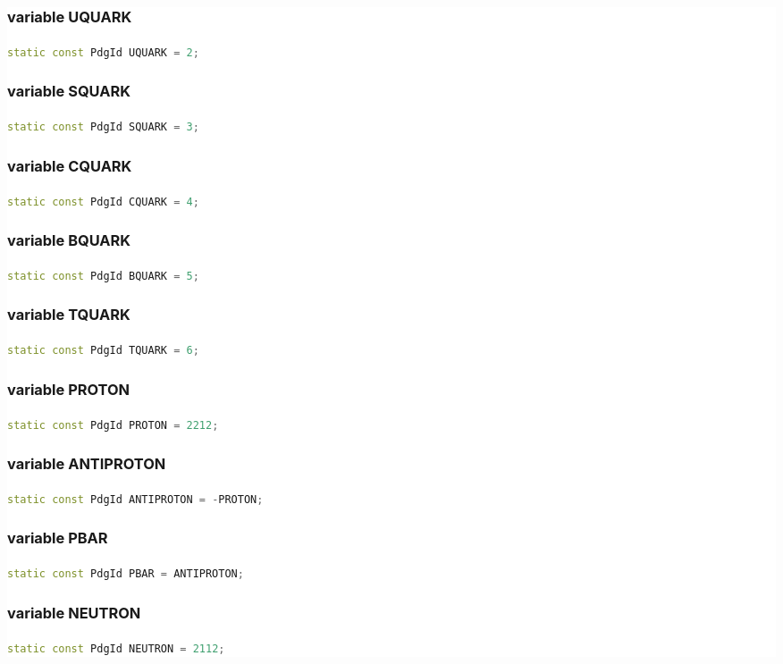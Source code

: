 
### variable UQUARK

```cpp
static const PdgId UQUARK = 2;
```


### variable SQUARK

```cpp
static const PdgId SQUARK = 3;
```


### variable CQUARK

```cpp
static const PdgId CQUARK = 4;
```


### variable BQUARK

```cpp
static const PdgId BQUARK = 5;
```


### variable TQUARK

```cpp
static const PdgId TQUARK = 6;
```


### variable PROTON

```cpp
static const PdgId PROTON = 2212;
```


### variable ANTIPROTON

```cpp
static const PdgId ANTIPROTON = -PROTON;
```


### variable PBAR

```cpp
static const PdgId PBAR = ANTIPROTON;
```


### variable NEUTRON

```cpp
static const PdgId NEUTRON = 2112;
```
